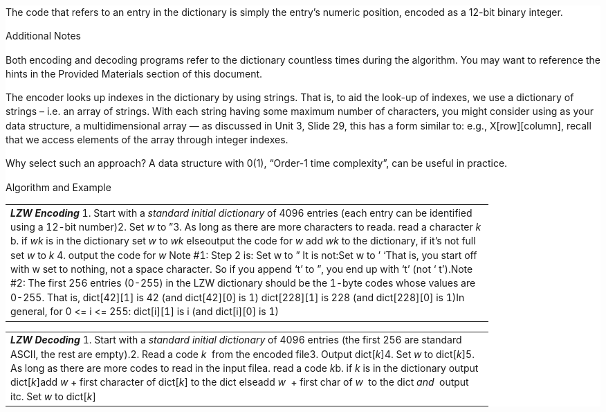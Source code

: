 
The code that refers to an entry in the dictionary is simply the entry’s numeric position, encoded as a 12-bit binary integer.

Additional Notes

Both encoding and decoding programs refer to the dictionary countless times during the algorithm. You may want to reference the hints in the Provided Materials section of this document.

The encoder looks up indexes in the dictionary by using strings. That is, to aid the look-up of indexes, we use a dictionary of strings – i.e. an array of strings. With each string having some maximum number of characters, you might consider using as your data structure, a multidimensional array — as discussed in Unit 3, Slide 29, this has a form similar to: e.g., X[row][column], recall that we access elements of the array through integer indexes.

Why select such an approach? A data structure with 0(1), “Order-1 time complexity”, can be useful in practice.

Algorithm and Example

<table width="684">

 <tbody>

  <tr>

   <td width="684"><strong><em>LZW Encoding</em></strong> 1.    Start with a ​<em>standard initial dictionary</em>​ of 4096 entries (each entry can be identified using a 12-bit number)2.    Set ​<em>w</em>​ to ​”3.    As long as there are more characters to reada.    read a character ​<em>k </em>b.    if ​<em>wk</em>​ is in the dictionary    set ​<em>w</em>​ to ​<em>wk </em>elseoutput the code for ​<em>w </em>add ​<em>wk</em>​ to the dictionary, if it’s not full    set ​<em>w</em>​ to ​<em>k </em>4.    output the code for ​<em>w </em>Note #1: Step 2 is:    Set w to ​” It is not:Set w to ​’ ‘That is, you start off with w set to nothing, not a space character. So if you append ‘t’ to ”, you end up with ‘t’ (not ‘ t’).Note #2: The first 256 entries (0-255) in the LZW dictionary should be the 1-byte codes whose values are 0-255. That is,    dict[42][1] is 42 (and dict[42][0] is 1)    dict[228][1] is 228 (and dict[228][0] is 1)In general, for 0 &lt;= i &lt;= 255: dict[i][1] is i (and dict[i][0] is 1)</td>

  </tr>

 </tbody>

</table>




<table width="684">

 <tbody>

  <tr>

   <td width="684"><strong><em>LZW Decoding</em></strong> 1.    Start with a ​<em>standard initial dictionary</em>​ of 4096 entries (the first 256 are standard ASCII, the rest are empty).2.    Read a code <em>k</em>​ ​ from the encoded file3.    Output dict[​<em>k</em>​]4.    Set ​<em>w</em>​ to dict[​<em>k</em>​]5.    As long as there are more codes to read in the input filea.    read a code <em>k</em>​b.    if ​<em>k</em>​ is in the dictionary    output dict[​<em>k</em>​]add ​<em>w</em>​ + first character of dict[​<em>k</em>​] to the dict elseadd <em>w</em>​ ​ + first char of <em>w</em>​ ​ to the dict <em>and</em>​ ​ output itc.     Set ​<em>w</em>​ to dict[​<em>k</em>​]</td>

